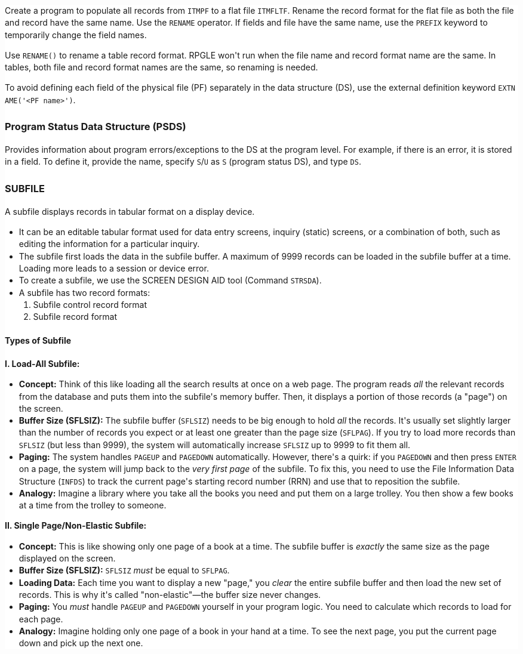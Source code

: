 Create a program to populate all records from `ITMPF` to a flat file `ITMFLTF`. Rename the record format for the flat file as both the file and record have the same name. Use the `RENAME` operator. If fields and file have the same name, use the `PREFIX` keyword to temporarily change the field names.


Use `RENAME()` to rename a table record format. RPGLE won't run when the file name and record format name are the same. In tables, both file and record format names are the same, so renaming is needed.

To avoid defining each field of the physical file (PF) separately in the data structure (DS), use the external definition keyword `EXTNAME('<PF name>')`.

### Program Status Data Structure (PSDS)

Provides information about program errors/exceptions to the DS at the program level. For example, if there is an error, it is stored in a field. To define it, provide the name, specify `S`/`U` as `S` (program status DS), and type `DS`.


### SUBFILE

A subfile displays records in tabular format on a display device.

- It can be an editable tabular format used for data entry screens, inquiry (static) screens, or a combination of both, such as editing the information for a particular inquiry.
- The subfile first loads the data in the subfile buffer. A maximum of 9999 records can be loaded in the subfile buffer at a time. Loading more leads to a session or device error.
- To create a subfile, we use the SCREEN DESIGN AID tool (Command ```STRSDA```).
- A subfile has two record formats:
  1. Subfile control record format
  2. Subfile record format

#### Types of Subfile 

**I. Load-All Subfile:**

*   **Concept:** Think of this like loading all the search results at once on a web page. The program reads *all* the relevant records from the database and puts them into the subfile's memory buffer. Then, it displays a portion of those records (a "page") on the screen.
*   **Buffer Size (SFLSIZ):** The subfile buffer (`SFLSIZ`) needs to be big enough to hold *all* the records. It's usually set slightly larger than the number of records you expect or at least one greater than the page size (`SFLPAG`). If you try to load more records than `SFLSIZ` (but less than 9999), the system will automatically increase `SFLSIZ` up to 9999 to fit them all.
*   **Paging:** The system handles `PAGEUP` and `PAGEDOWN` automatically. However, there's a quirk: if you `PAGEDOWN` and then press `ENTER` on a page, the system will jump back to the *very first page* of the subfile. To fix this, you need to use the File Information Data Structure (`INFDS`) to track the current page's starting record number (RRN) and use that to reposition the subfile.
*   **Analogy:** Imagine a library where you take all the books you need and put them on a large trolley. You then show a few books at a time from the trolley to someone.

**II. Single Page/Non-Elastic Subfile:**

*   **Concept:** This is like showing only one page of a book at a time. The subfile buffer is *exactly* the same size as the page displayed on the screen.
*   **Buffer Size (SFLSIZ):** `SFLSIZ` *must* be equal to `SFLPAG`.
*   **Loading Data:** Each time you want to display a new "page," you *clear* the entire subfile buffer and then load the new set of records. This is why it's called "non-elastic"—the buffer size never changes.
*   **Paging:** You *must* handle `PAGEUP` and `PAGEDOWN` yourself in your program logic. You need to calculate which records to load for each page.
*   **Analogy:** Imagine holding only one page of a book in your hand at a time. To see the next page, you put the current page down and pick up the next one.
